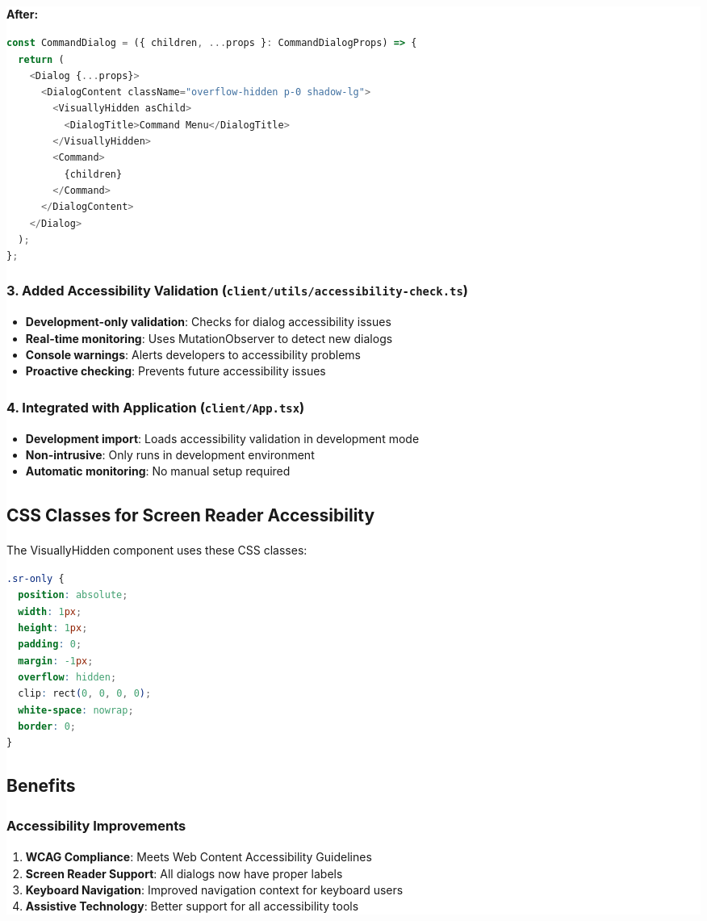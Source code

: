 **After:**
```typescript
const CommandDialog = ({ children, ...props }: CommandDialogProps) => {
  return (
    <Dialog {...props}>
      <DialogContent className="overflow-hidden p-0 shadow-lg">
        <VisuallyHidden asChild>
          <DialogTitle>Command Menu</DialogTitle>
        </VisuallyHidden>
        <Command>
          {children}
        </Command>
      </DialogContent>
    </Dialog>
  );
};
```

### 3. Added Accessibility Validation (`client/utils/accessibility-check.ts`)
- **Development-only validation**: Checks for dialog accessibility issues
- **Real-time monitoring**: Uses MutationObserver to detect new dialogs
- **Console warnings**: Alerts developers to accessibility problems
- **Proactive checking**: Prevents future accessibility issues

### 4. Integrated with Application (`client/App.tsx`)
- **Development import**: Loads accessibility validation in development mode
- **Non-intrusive**: Only runs in development environment
- **Automatic monitoring**: No manual setup required

## CSS Classes for Screen Reader Accessibility

The VisuallyHidden component uses these CSS classes:
```css
.sr-only {
  position: absolute;
  width: 1px;
  height: 1px;
  padding: 0;
  margin: -1px;
  overflow: hidden;
  clip: rect(0, 0, 0, 0);
  white-space: nowrap;
  border: 0;
}
```

## Benefits

### Accessibility Improvements
1. **WCAG Compliance**: Meets Web Content Accessibility Guidelines
2. **Screen Reader Support**: All dialogs now have proper labels
3. **Keyboard Navigation**: Improved navigation context for keyboard users
4. **Assistive Technology**: Better support for all accessibility tools
